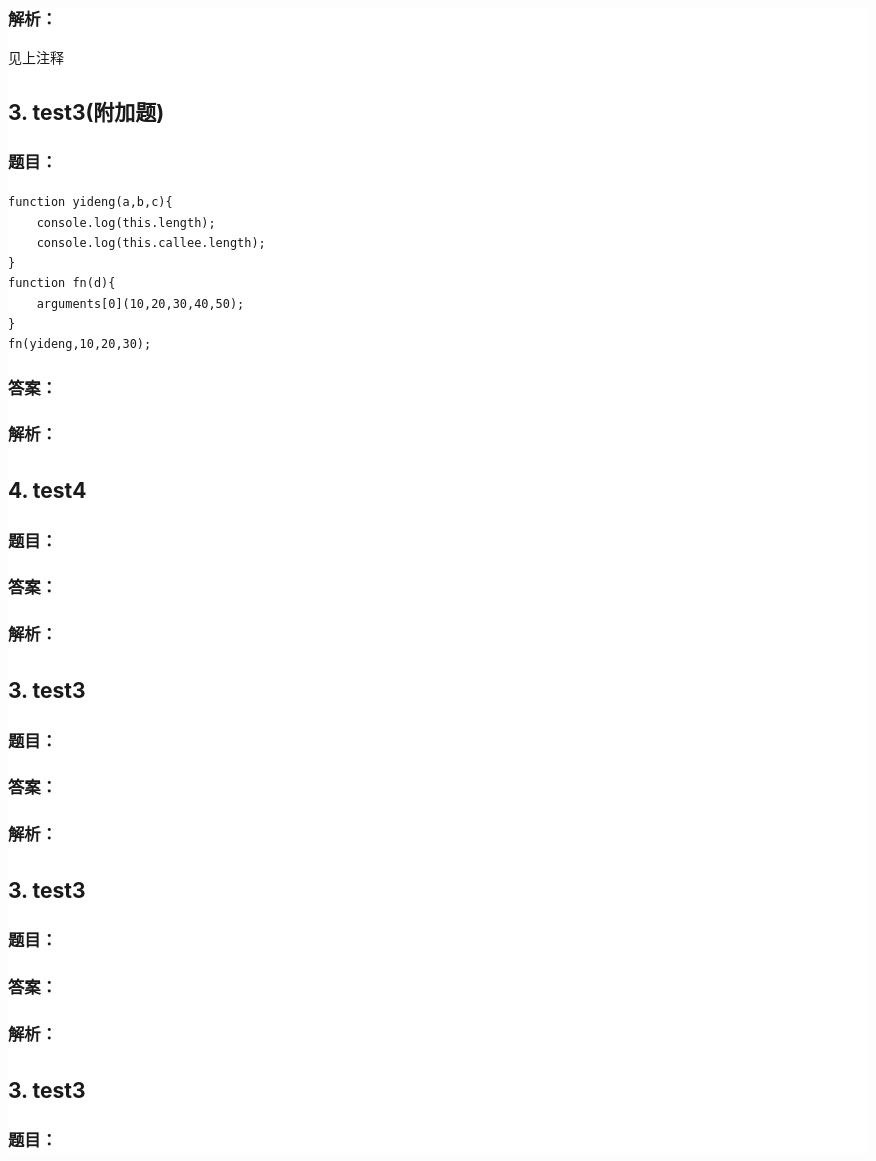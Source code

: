 ### 解析：
见上注释

## 3. test3(附加题)
### 题目：
```
function yideng(a,b,c){
    console.log(this.length);
    console.log(this.callee.length);
}
function fn(d){
    arguments[0](10,20,30,40,50);
}
fn(yideng,10,20,30);
```
### 答案：

### 解析：

## 4. test4
### 题目：

### 答案：

### 解析：

## 3. test3
### 题目：

### 答案：

### 解析：

## 3. test3
### 题目：

### 答案：

### 解析：

## 3. test3
### 题目：
